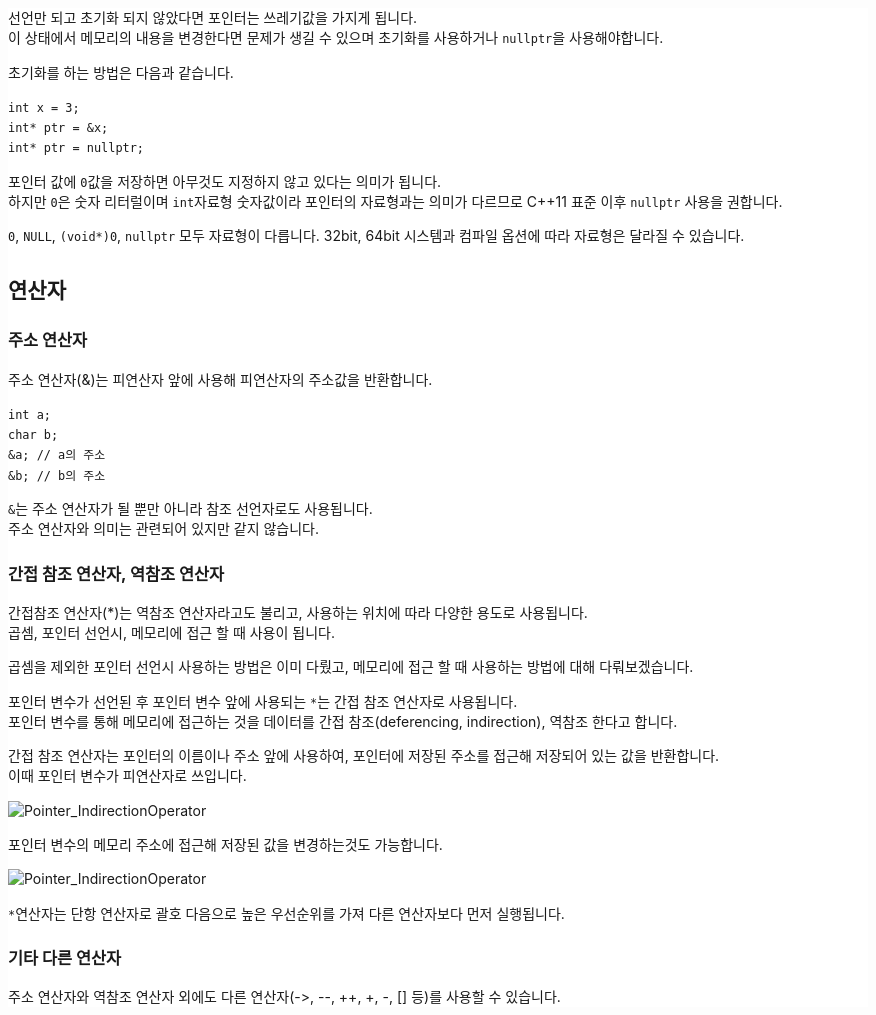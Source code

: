 선언만 되고 초기화 되지 않았다면 포인터는 쓰레기값을 가지게 됩니다.  
이 상태에서 메모리의 내용을 변경한다면 문제가 생길 수 있으며 초기화를 사용하거나 `nullptr`을 사용해야합니다.

초기화를 하는 방법은 다음과 같습니다.

```
int x = 3;
int* ptr = &x;
int* ptr = nullptr;
```

포인터 값에 `0`값을 저장하면 아무것도 지정하지 않고 있다는 의미가 됩니다.  
하지만 `0`은 숫자 리터럴이며 `int`자료형 숫자값이라 포인터의 자료형과는 의미가 다르므로 C++11 표준 이후 `nullptr` 사용을 권합니다.  

`0`, `NULL`, `(void*)0`, `nullptr` 모두 자료형이 다릅니다.  32bit, 64bit 시스템과 컴파일 옵션에 따라 자료형은 달라질 수 있습니다.

## 연산자

### 주소 연산자

주소 연산자(&)는 피연산자 앞에 사용해 피연산자의 주소값을 반환합니다.  

```
int a;
char b;
&a; // a의 주소
&b; // b의 주소
```

`&`는 주소 연산자가 될 뿐만 아니라 참조 선언자로도 사용됩니다.  
주소 연산자와 의미는 관련되어 있지만 같지 않습니다.

### 간접 참조 연산자, 역참조 연산자

간접참조 연산자(*)는 역참조 연산자라고도 불리고, 사용하는 위치에 따라 다양한 용도로 사용됩니다.  
곱셈, 포인터 선언시, 메모리에 접근 할 때 사용이 됩니다.  

곱셈을 제외한 포인터 선언시 사용하는 방법은 이미 다뤘고, 메모리에 접근 할 때 사용하는 방법에 대해 다뤄보겠습니다.

포인터 변수가 선언된 후 포인터 변수 앞에 사용되는 `*`는 간접 참조 연산자로 사용됩니다.  
포인터 변수를 통해 메모리에 접근하는 것을 데이터를 간접 참조(deferencing, indirection), 역참조 한다고 합니다.

간접 참조 연산자는 포인터의 이름이나 주소 앞에 사용하여, 포인터에 저장된 주소를 접근해 저장되어 있는 값을 반환합니다.  
이때 포인터 변수가 피연산자로 쓰입니다.

![Pointer_IndirectionOperator]({{site.url}}/images/cpp/cpp/2024-05-23-CPP-Pointer/Pointer_IndirectionOperator.png)

포인터 변수의 메모리 주소에 접근해 저장된 값을 변경하는것도 가능합니다.  

![Pointer_IndirectionOperator]({{site.url}}/images/cpp/cpp/2024-05-23-CPP-Pointer/Pointer_IndirectionOperator.png)

`*`연산자는 단항 연산자로 괄호 다음으로 높은 우선순위를 가져 다른 연산자보다 먼저 실행됩니다.

### 기타 다른 연산자

주소 연산자와 역참조 연산자 외에도 다른 연산자(->, --, ++, +, -, [] 등)를 사용할 수 있습니다.
